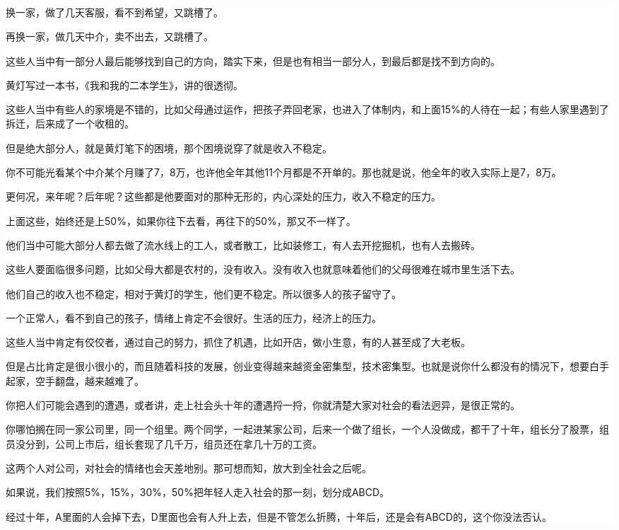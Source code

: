 换一家，做了几天客服，看不到希望，又跳槽了。  

  

再换一家，做几天中介，卖不出去，又跳槽了。  

  

这些人当中有一部分人最后能够找到自己的方向，踏实下来，但是也有相当一部分人，到最后都是找不到方向的。  

  

黄灯写过一本书，《我和我的二本学生》，讲的很透彻。

  

这些人当中有些人的家境是不错的，比如父母通过运作，把孩子弄回老家，也进入了体制内，和上面15%的人待在一起；有些人家里遇到了拆迁，后来成了一个收租的。  

  

但是绝大部分人，就是黄灯笔下的困境，那个困境说穿了就是收入不稳定。  

  

你不可能光看某个中介某个月赚了7，8万，也许他全年其他11个月都是不开单的。那也就是说，他全年的收入实际上是7，8万。

  

更何况，来年呢？后年呢？这些都是他要面对的那种无形的，内心深处的压力，收入不稳定的压力。  

  

上面这些，始终还是上50%，如果你往下去看，再往下的50%，那又不一样了。  

  

他们当中可能大部分人都去做了流水线上的工人，或者散工，比如装修工，有人去开挖掘机，也有人去搬砖。

  

这些人要面临很多问题，比如父母大都是农村的，没有收入。没有收入也就意味着他们的父母很难在城市里生活下去。  

  

他们自己的收入也不稳定，相对于黄灯的学生，他们更不稳定。所以很多人的孩子留守了。  

  

一个正常人，看不到自己的孩子，情绪上肯定不会很好。生活的压力，经济上的压力。

  

这些人当中肯定有佼佼者，通过自己的努力，抓住了机遇，比如开店，做小生意，有的人甚至成了大老板。

  

但是占比肯定是很小很小的，而且随着科技的发展，创业变得越来越资金密集型，技术密集型。也就是说你什么都没有的情况下，想要白手起家，空手翻盘，越来越难了。

  

你把人们可能会遇到的遭遇，或者讲，走上社会头十年的遭遇捋一捋，你就清楚大家对社会的看法迥异，是很正常的。  

  

你哪怕搁在同一家公司里，同一个组里。两个同学，一起进某家公司，后来一个做了组长，一个人没做成，都干了十年，组长分了股票，组员没分到，公司上市后，组长套现了几千万，组员还在拿几十万的工资。  

  

这两个人对公司，对社会的情绪也会天差地别。那可想而知，放大到全社会之后呢。

  

如果说，我们按照5%，15%，30%，50%把年轻人走入社会的那一刻，划分成ABCD。  

  

经过十年，A里面的人会掉下去，D里面也会有人升上去，但是不管怎么折腾，十年后，还是会有ABCD的，这个你没法否认。

